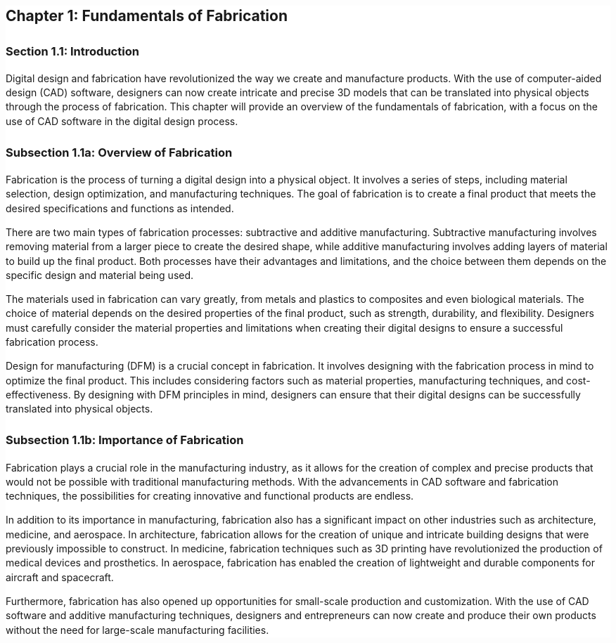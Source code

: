 
## Chapter 1: Fundamentals of Fabrication

### Section 1.1: Introduction

Digital design and fabrication have revolutionized the way we create and manufacture products. With the use of computer-aided design (CAD) software, designers can now create intricate and precise 3D models that can be translated into physical objects through the process of fabrication. This chapter will provide an overview of the fundamentals of fabrication, with a focus on the use of CAD software in the digital design process.

### Subsection 1.1a: Overview of Fabrication

Fabrication is the process of turning a digital design into a physical object. It involves a series of steps, including material selection, design optimization, and manufacturing techniques. The goal of fabrication is to create a final product that meets the desired specifications and functions as intended.

There are two main types of fabrication processes: subtractive and additive manufacturing. Subtractive manufacturing involves removing material from a larger piece to create the desired shape, while additive manufacturing involves adding layers of material to build up the final product. Both processes have their advantages and limitations, and the choice between them depends on the specific design and material being used.

The materials used in fabrication can vary greatly, from metals and plastics to composites and even biological materials. The choice of material depends on the desired properties of the final product, such as strength, durability, and flexibility. Designers must carefully consider the material properties and limitations when creating their digital designs to ensure a successful fabrication process.

Design for manufacturing (DFM) is a crucial concept in fabrication. It involves designing with the fabrication process in mind to optimize the final product. This includes considering factors such as material properties, manufacturing techniques, and cost-effectiveness. By designing with DFM principles in mind, designers can ensure that their digital designs can be successfully translated into physical objects.

### Subsection 1.1b: Importance of Fabrication

Fabrication plays a crucial role in the manufacturing industry, as it allows for the creation of complex and precise products that would not be possible with traditional manufacturing methods. With the advancements in CAD software and fabrication techniques, the possibilities for creating innovative and functional products are endless.

In addition to its importance in manufacturing, fabrication also has a significant impact on other industries such as architecture, medicine, and aerospace. In architecture, fabrication allows for the creation of unique and intricate building designs that were previously impossible to construct. In medicine, fabrication techniques such as 3D printing have revolutionized the production of medical devices and prosthetics. In aerospace, fabrication has enabled the creation of lightweight and durable components for aircraft and spacecraft.

Furthermore, fabrication has also opened up opportunities for small-scale production and customization. With the use of CAD software and additive manufacturing techniques, designers and entrepreneurs can now create and produce their own products without the need for large-scale manufacturing facilities.
